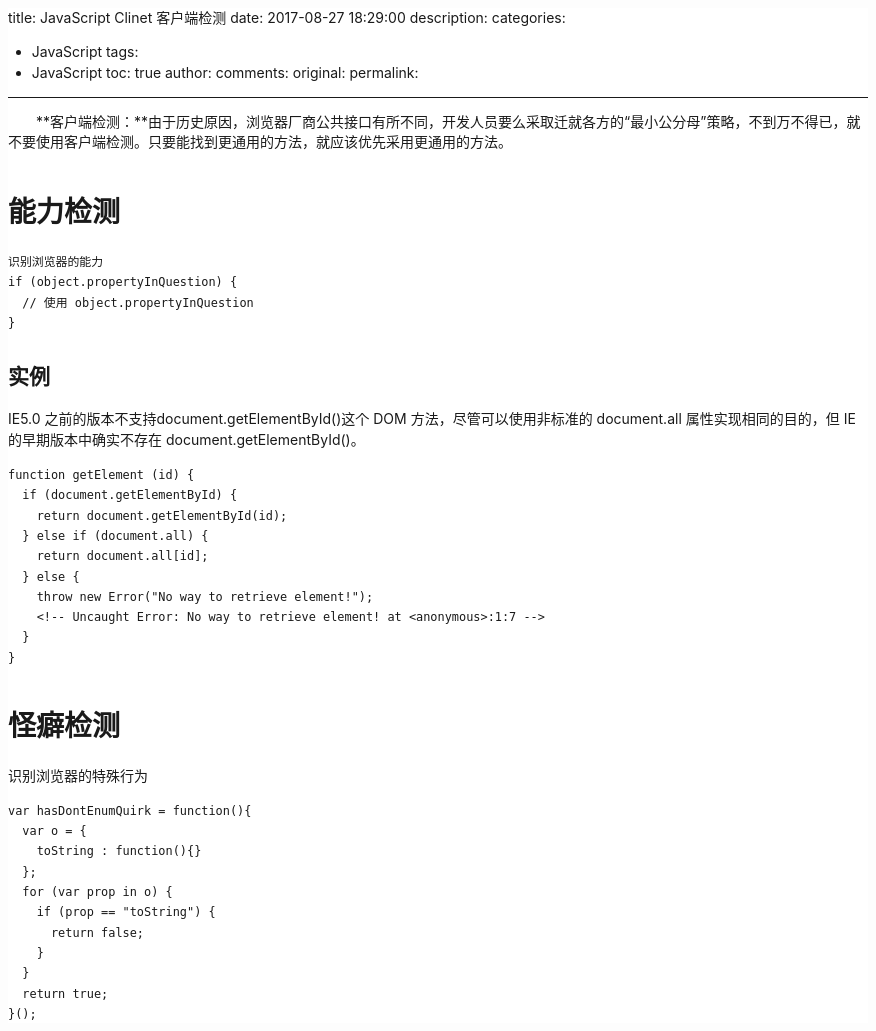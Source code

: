 title: JavaScript Clinet 客户端检测
date: 2017-08-27 18:29:00
description: 
categories:
- JavaScript
tags:
- JavaScript
toc: true
author:
comments:
original:
permalink: 
---
　　**客户端检测：**由于历史原因，浏览器厂商公共接口有所不同，开发人员要么采取迁就各方的“最小公分母”策略，不到万不得已，就不要使用客户端检测。只要能找到更通用的方法，就应该优先采用更通用的方法。


# 能力检测
```
识别浏览器的能力
if (object.propertyInQuestion) {
  // 使用 object.propertyInQuestion
}
```

## 实例
IE5.0 之前的版本不支持document.getElementById()这个 DOM 方法，尽管可以使用非标准的 document.all 属性实现相同的目的，但 IE 的早期版本中确实不存在 document.getElementById()。
```
function getElement (id) {
  if (document.getElementById) {
    return document.getElementById(id);
  } else if (document.all) {
    return document.all[id];
  } else {
    throw new Error("No way to retrieve element!");
    <!-- Uncaught Error: No way to retrieve element! at <anonymous>:1:7 -->
  }
}
```

# 怪癖检测
识别浏览器的特殊行为

```
var hasDontEnumQuirk = function(){
  var o = {
    toString : function(){}
  };
  for (var prop in o) {
    if (prop == "toString") {
      return false;
    }
  }
  return true;
}();
```
